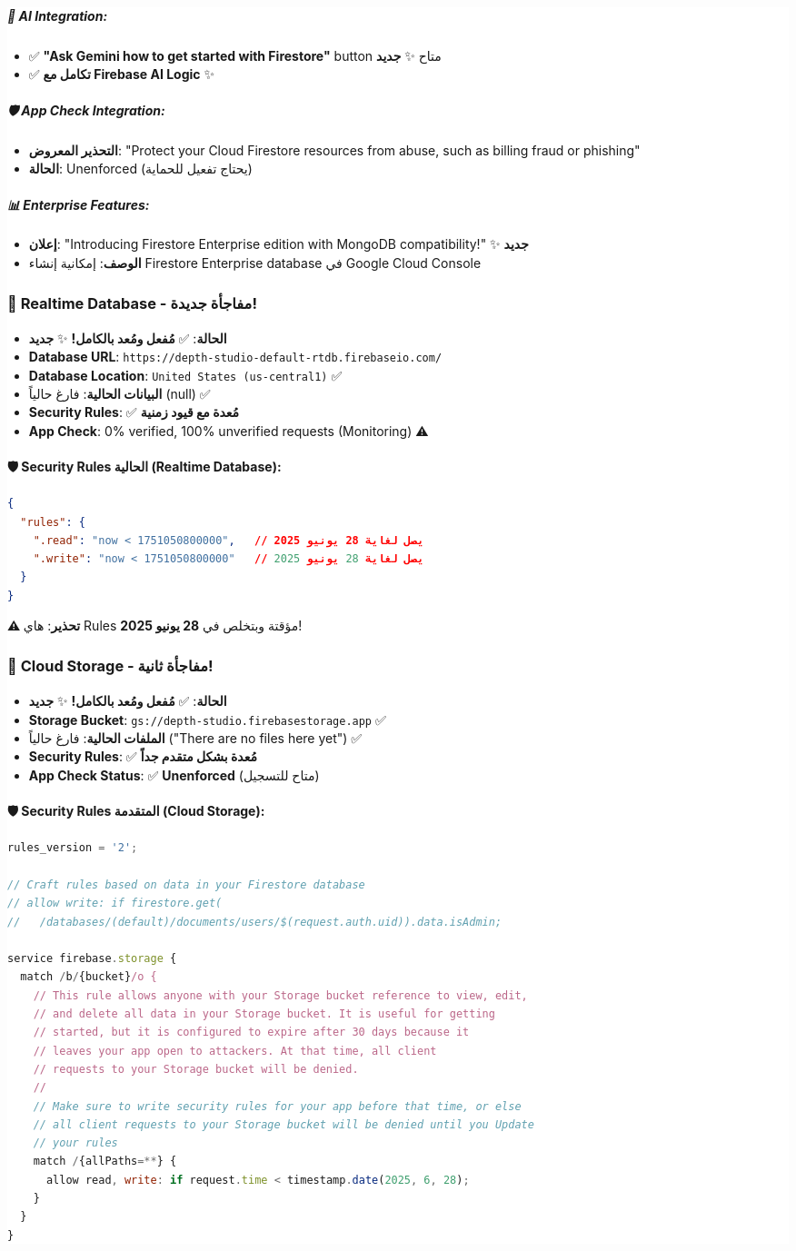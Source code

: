 ##### **🤖 AI Integration:**
- ✅ **"Ask Gemini how to get started with Firestore"** button متاح ✨ **جديد**
- ✅ **تكامل مع Firebase AI Logic** ✨

##### **🛡️ App Check Integration:**
- **التحذير المعروض**: "Protect your Cloud Firestore resources from abuse, such as billing fraud or phishing"
- **الحالة**: Unenforced (يحتاج تفعيل للحماية)

##### **📊 Enterprise Features:**
- **إعلان**: "Introducing Firestore Enterprise edition with MongoDB compatibility!" ✨ **جديد**
- **الوصف**: إمكانية إنشاء Firestore Enterprise database في Google Cloud Console

### 🔄 **Realtime Database - مفاجأة جديدة!**
- **الحالة**: ✅ **مُفعل ومُعد بالكامل!** ✨ **جديد**
- **Database URL**: `https://depth-studio-default-rtdb.firebaseio.com/`
- **Database Location**: `United States (us-central1)` ✅
- **البيانات الحالية**: فارغ حالياً (null) ✅
- **Security Rules**: ✅ **مُعدة مع قيود زمنية**
- **App Check**: 0% verified, 100% unverified requests (Monitoring) ⚠️

#### **🛡️ Security Rules الحالية (Realtime Database):**
```json
{
  "rules": {
    ".read": "now < 1751050800000",   // يصل لغاية 28 يونيو 2025
    ".write": "now < 1751050800000"   // يصل لغاية 28 يونيو 2025
  }
}
```
**⚠️ تحذير**: هاي Rules مؤقتة وبتخلص في **28 يونيو 2025**!

### 💾 **Cloud Storage - مفاجأة ثانية!**
- **الحالة**: ✅ **مُفعل ومُعد بالكامل!** ✨ **جديد**
- **Storage Bucket**: `gs://depth-studio.firebasestorage.app` ✅
- **الملفات الحالية**: فارغ حالياً ("There are no files here yet") ✅
- **Security Rules**: ✅ **مُعدة بشكل متقدم جداً**
- **App Check Status**: ✅ **Unenforced** (متاح للتسجيل)

#### **🛡️ Security Rules المتقدمة (Cloud Storage):**
```javascript
rules_version = '2';

// Craft rules based on data in your Firestore database
// allow write: if firestore.get(
//   /databases/(default)/documents/users/$(request.auth.uid)).data.isAdmin;

service firebase.storage {
  match /b/{bucket}/o {
    // This rule allows anyone with your Storage bucket reference to view, edit,
    // and delete all data in your Storage bucket. It is useful for getting
    // started, but it is configured to expire after 30 days because it
    // leaves your app open to attackers. At that time, all client
    // requests to your Storage bucket will be denied.
    //
    // Make sure to write security rules for your app before that time, or else
    // all client requests to your Storage bucket will be denied until you Update
    // your rules
    match /{allPaths=**} {
      allow read, write: if request.time < timestamp.date(2025, 6, 28);
    }
  }
}
```